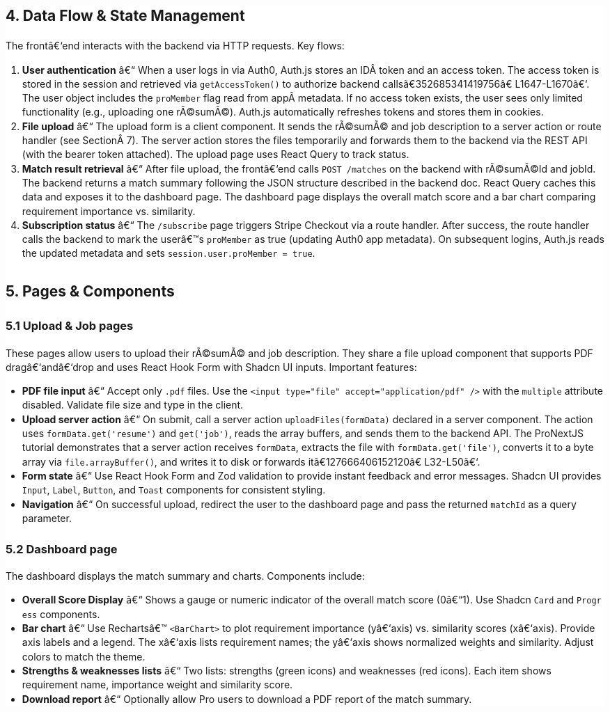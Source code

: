 ## 4. Data Flow & State Management

The frontâ€‘end interacts with the backend via HTTP requests.  Key flows:

1. **User authentication** â€“ When a user logs in via Auth0, Auth.js stores an IDÂ token and an access token.  The access token is stored in the session and retrieved via `getAccessToken()` to authorize backend callsã€352685341419756â€ L1647-L1670ã€‘.  The user object includes the `proMember` flag read from appÂ metadata.  If no access token exists, the user sees only limited functionality (e.g., uploading one rÃ©sumÃ©).  Auth.js automatically refreshes tokens and stores them in cookies.
2. **File upload** â€“ The upload form is a client component.  It sends the rÃ©sumÃ© and job description to a server action or route handler (see SectionÂ 7).  The server action stores the files temporarily and forwards them to the backend via the REST API (with the bearer token attached).  The upload page uses React Query to track status.
3. **Match result retrieval** â€“ After file upload, the frontâ€‘end calls `POST /matches` on the backend with rÃ©sumÃ©Id and jobId.  The backend returns a match summary following the JSON structure described in the backend doc.  React Query caches this data and exposes it to the dashboard page.  The dashboard page displays the overall match score and a bar chart comparing requirement importance vs. similarity.
4. **Subscription status** â€“ The `/subscribe` page triggers Stripe Checkout via a route handler.  After success, the route handler calls the backend to mark the userâ€™s `proMember` as true (updating Auth0 app metadata).  On subsequent logins, Auth.js reads the updated metadata and sets `session.user.proMember = true`.

## 5. Pages & Components

### 5.1 Upload & Job pages

These pages allow users to upload their rÃ©sumÃ© and job description.  They share a file upload component that supports PDF dragâ€‘andâ€‘drop and uses React Hook Form with Shadcn UI inputs.  Important features:

- **PDF file input** â€“ Accept only `.pdf` files.  Use the `<input type="file" accept="application/pdf" />` with the `multiple` attribute disabled.  Validate file size and type in the client.
- **Upload server action** â€“ On submit, call a server action `uploadFiles(formData)` declared in a server component.  The action uses `formData.get('resume')` and `get('job')`, reads the array buffers, and sends them to the backend API.  The ProNextJS tutorial demonstrates that a server action receives `formData`, extracts the file with `formData.get('file')`, converts it to a byte array via `file.arrayBuffer()`, and writes it to disk or forwards itã€127666406152120â€ L32-L50ã€‘.
- **Form state** â€“ Use React Hook Form and Zod validation to provide instant feedback and error messages.  Shadcn UI provides `Input`, `Label`, `Button`, and `Toast` components for consistent styling.
- **Navigation** â€“ On successful upload, redirect the user to the dashboard page and pass the returned `matchId` as a query parameter.

### 5.2 Dashboard page

The dashboard displays the match summary and charts.  Components include:

- **Overall Score Display** â€“ Shows a gauge or numeric indicator of the overall match score (0â€“1).  Use Shadcn `Card` and `Progress` components.
- **Bar chart** â€“ Use Rechartsâ€™ `<BarChart>` to plot requirement importance (yâ€‘axis) vs. similarity scores (xâ€‘axis).  Provide axis labels and a legend.  The xâ€‘axis lists requirement names; the yâ€‘axis shows normalized weights and similarity.  Adjust colors to match the theme.
- **Strengths & weaknesses lists** â€“ Two lists: strengths (green icons) and weaknesses (red icons).  Each item shows requirement name, importance weight and similarity score.
- **Download report** â€“ Optionally allow Pro users to download a PDF report of the match summary.
